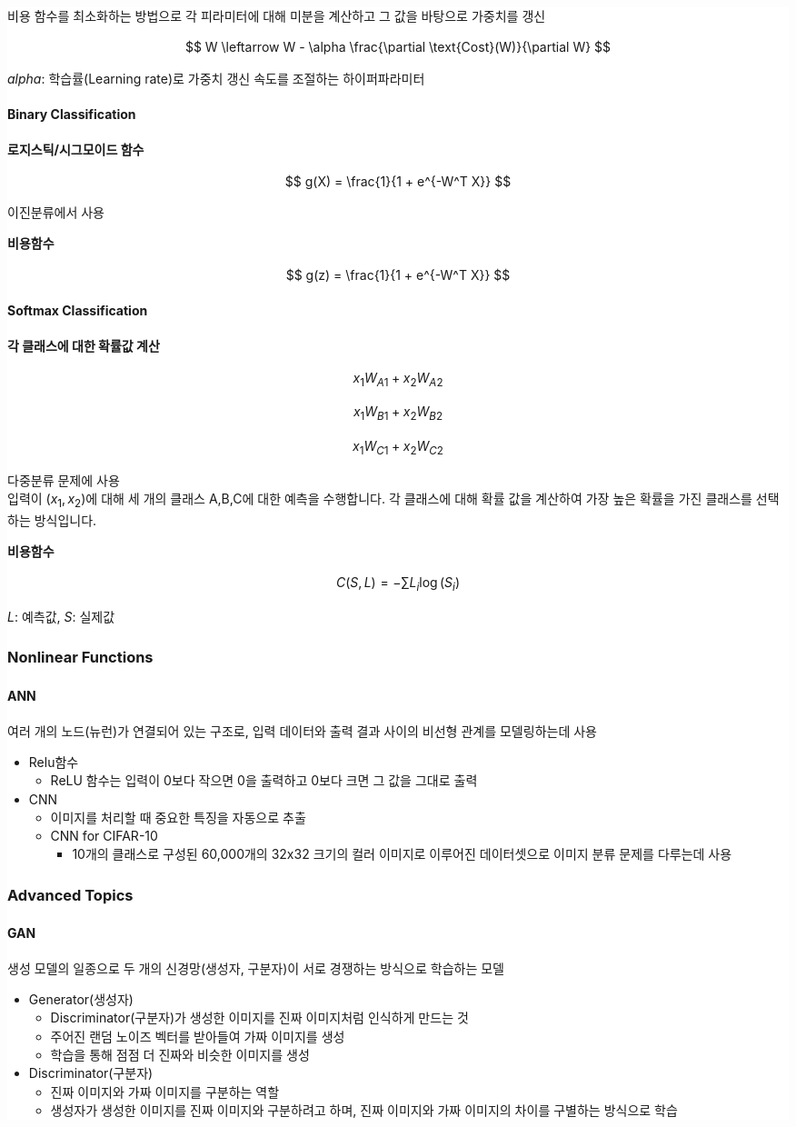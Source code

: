비용 함수를 최소화하는 방법으로 각 피라미터에 대해 미분을 계산하고 그 값을 바탕으로 가중치를 갱신

$$
W \leftarrow W - \alpha \frac{\partial \text{Cost}(W)}{\partial W}
$$

$alpha$: 학습률(Learning rate)로 가중치 갱신 속도를 조절하는 하이퍼파라미터

#### **Binary Classification**

**로지스틱/시그모이드 함수**

$$
g(X) = \frac{1}{1 + e^{-W^T X}}
$$

이진분류에서 사용

**비용함수**

$$
g(z) = \frac{1}{1 + e^{-W^T X}}
$$

#### **Softmax Classification**

**각 클래스에 대한 확률값 계산**

$$x_{1} W_{A1} + x_{2} W_{A2}$$

$$x_{1} W_{B1} + x_{2} W_{B2}$$

$$x_{1} W_{C1} + x_{2} W_{C2}$$

다중분류 문제에 사용 <br>
입력이 ($x_{1}, x_{2}$)에 대해 세 개의 클래스 A,B,C에 대한 예측을 수행합니다. 각 클래스에 대해 확률 값을 계산하여 가장 높은 확률을 가진 클래스를 선택하는 방식입니다. 

**비용함수**

$$
C(S, L) = - \sum L_i \log(S_i)
$$

$L$: 예측값, $S$: 실제값

### **Nonlinear Functions**
#### **ANN**
여러 개의 노드(뉴런)가 연결되어 있는 구조로, 입력 데이터와 출력 결과 사이의 비선형 관계를 모델링하는데 사용

- Relu함수
    - ReLU 함수는 입력이 0보다 작으면 0을 출력하고 0보다 크면 그 값을 그대로 출력
- CNN 
    - 이미지를 처리할 때 중요한 특징을 자동으로 추출
    - CNN for CIFAR-10
        - 10개의 클래스로 구성된 60,000개의 32x32 크기의 컬러 이미지로 이루어진 데이터셋으로 이미지 분류 문제를 다루는데 사용

### **Advanced Topics**
#### **GAN**
생성 모델의 일종으로 두 개의 신경망(생성자, 구분자)이 서로 경쟁하는 방식으로 학습하는 모델
- Generator(생성자)
    - Discriminator(구분자)가 생성한 이미지를 진짜 이미지처럼 인식하게 만드는 것 
    - 주어진 랜덤 노이즈 벡터를 받아들여 가짜 이미지를 생성
    - 학습을 통해 점점 더 진짜와 비슷한 이미지를 생성
- Discriminator(구분자)
    - 진짜 이미지와 가짜 이미지를 구분하는 역할
    - 생성자가 생성한 이미지를 진짜 이미지와 구분하려고 하며, 진짜 이미지와 가짜 이미지의 차이를 구별하는 방식으로 학습 
